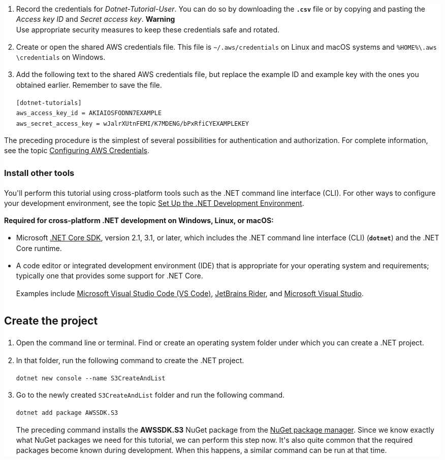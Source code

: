 1. Record the credentials for *Dotnet\-Tutorial\-User*\. You can do so by downloading the **`.csv`** file or by copying and pasting the *Access key ID* and *Secret access key*\.
**Warning**  
Use appropriate security measures to keep these credentials safe and rotated\.

1. Create or open the shared AWS credentials file\. This file is `~/.aws/credentials` on Linux and macOS systems and `%HOME%\.aws\credentials` on Windows\.

1. Add the following text to the shared AWS credentials file, but replace the example ID and example key with the ones you obtained earlier\. Remember to save the file\.

   ```
   [dotnet-tutorials]
   aws_access_key_id = AKIAIOSFODNN7EXAMPLE
   aws_secret_access_key = wJalrXUtnFEMI/K7MDENG/bPxRfiCYEXAMPLEKEY
   ```

The preceding procedure is the simplest of several possibilities for authentication and authorization\. For complete information, see the topic [Configuring AWS Credentials](net-dg-config-creds.md)\.

### Install other tools<a name="s3-1-cross-setup-tools"></a>

You'll perform this tutorial using cross\-platform tools such as the \.NET command line interface \(CLI\)\. For other ways to configure your development environment, see the topic [Set Up the \.NET Development Environment](net-dg-dev-env.md)\.

**Required for cross\-platform \.NET development on Windows, Linux, or macOS:**
+ Microsoft [\.NET Core SDK](https://docs.microsoft.com/en-us/dotnet/core/), version 2\.1, 3\.1, or later, which includes the \.NET command line interface \(CLI\) \(**`dotnet`**\) and the \.NET Core runtime\.
+ A code editor or integrated development environment \(IDE\) that is appropriate for your operating system and requirements; typically one that provides some support for \.NET Core\.

  Examples include [Microsoft Visual Studio Code \(VS Code\)](https://code.visualstudio.com/), [JetBrains Rider](https://www.jetbrains.com/rider/), and [Microsoft Visual Studio](https://visualstudio.microsoft.com/vs/)\.

## Create the project<a name="s3-1-cross-create-project"></a>

1. Open the command line or terminal\. Find or create an operating system folder under which you can create a \.NET project\.

1. In that folder, run the following command to create the \.NET project\.

   ```
   dotnet new console --name S3CreateAndList
   ```

1. Go to the newly created `S3CreateAndList` folder and run the following command\.

   ```
   dotnet add package AWSSDK.S3
   ```

   The preceding command installs the **AWSSDK\.S3** NuGet package from the [NuGet package manager](https://www.nuget.org/profiles/awsdotnet)\. Since we know exactly what NuGet packages we need for this tutorial, we can perform this step now\. It's also quite common that the required packages become known during development\. When this happens, a similar command can be run at that time\.
